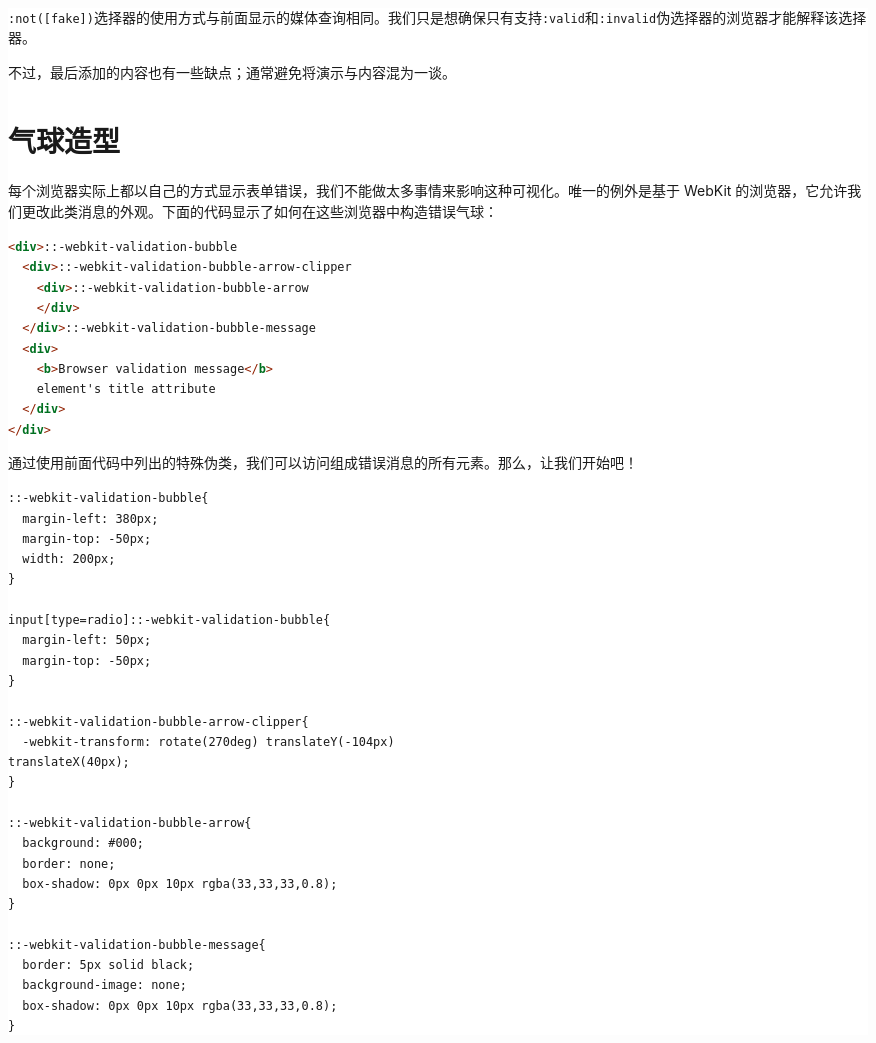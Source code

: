 `:not([fake])`选择器的使用方式与前面显示的媒体查询相同。我们只是想确保只有支持`:valid`和`:invalid`伪选择器的浏览器才能解释该选择器。

不过，最后添加的内容也有一些缺点；通常避免将演示与内容混为一谈。

# 气球造型

每个浏览器实际上都以自己的方式显示表单错误，我们不能做太多事情来影响这种可视化。唯一的例外是基于 WebKit 的浏览器，它允许我们更改此类消息的外观。下面的代码显示了如何在这些浏览器中构造错误气球：

```html
<div>::-webkit-validation-bubble
  <div>::-webkit-validation-bubble-arrow-clipper
    <div>::-webkit-validation-bubble-arrow
    </div>
  </div>::-webkit-validation-bubble-message
  <div>
    <b>Browser validation message</b>
    element's title attribute
  </div>
</div>
```

通过使用前面代码中列出的特殊伪类，我们可以访问组成错误消息的所有元素。那么，让我们开始吧！

```html
::-webkit-validation-bubble{
  margin-left: 380px;
  margin-top: -50px;
  width: 200px;
}

input[type=radio]::-webkit-validation-bubble{
  margin-left: 50px;
  margin-top: -50px;
}

::-webkit-validation-bubble-arrow-clipper{
  -webkit-transform: rotate(270deg) translateY(-104px) 
translateX(40px);
}

::-webkit-validation-bubble-arrow{
  background: #000;
  border: none;
  box-shadow: 0px 0px 10px rgba(33,33,33,0.8);
}

::-webkit-validation-bubble-message{
  border: 5px solid black;
  background-image: none;
  box-shadow: 0px 0px 10px rgba(33,33,33,0.8);
}
```
